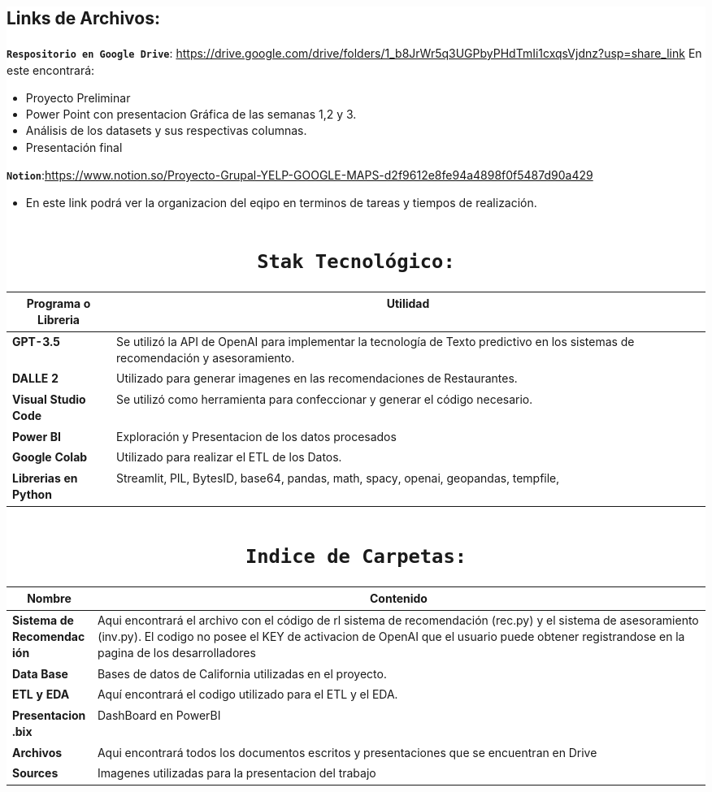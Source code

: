 

## **Links de Archivos:**

**`Respositorio en Google Drive`**: https://drive.google.com/drive/folders/1_b8JrWr5q3UGPbyPHdTmIi1cxqsVjdnz?usp=share_link
 En este encontrará:
+ Proyecto Preliminar
+ Power Point con presentacion Gráfica de las semanas 1,2 y 3.
+ Análisis de los datasets y sus respectivas columnas. 
+ Presentación final

**`Notion`**:https://www.notion.so/Proyecto-Grupal-YELP-GOOGLE-MAPS-d2f9612e8fe94a4898f0f5487d90a429
+ En este link podrá ver la organizacion del eqipo en terminos de tareas y tiempos de realización. 



 ## <h1 align=center>**`Stak Tecnológico:`**</h1>
| Programa o Libreria | Utilidad |
|----------------|----------|
| **GPT-3.5** |  Se utilizó la API de OpenAI para implementar la tecnología de Texto predictivo en los sistemas de recomendación y asesoramiento. |
| **DALLE 2** | Utilizado para generar imagenes en las recomendaciones de Restaurantes.  |
| **Visual Studio Code** | Se utilizó como herramienta para confeccionar y generar el código necesario. |
| **Power BI** | Exploración y Presentacion de los datos procesados  |
| **Google Colab** | Utilizado para realizar el ETL de los Datos. |
| **Librerias en Python** | Streamlit, PIL, BytesID, base64, pandas, math, spacy, openai, geopandas, tempfile,  |


 ## <h1 align=center>**`Indice de Carpetas:`**</h1>

| Nombre  | Contenido |
|----------------|----------|
| **Sistema de Recomendación** |  Aqui encontrará el archivo con el código de rl sistema de recomendación (rec.py) y el sistema de asesoramiento (inv.py). El codigo no posee el KEY de activacion de OpenAI que el usuario puede obtener registrandose en la pagina de los desarrolladores|
| **Data Base** | Bases de datos de California utilizadas en el proyecto.  |
| **ETL y EDA** | Aquí encontrará el codigo utilizado para el ETL y el EDA. |
| **Presentacion.bix** | DashBoard en PowerBI |
| **Archivos** | Aqui encontrará todos los documentos escritos y presentaciones que se encuentran en Drive |
| **Sources** | Imagenes utilizadas para la presentacion del trabajo |